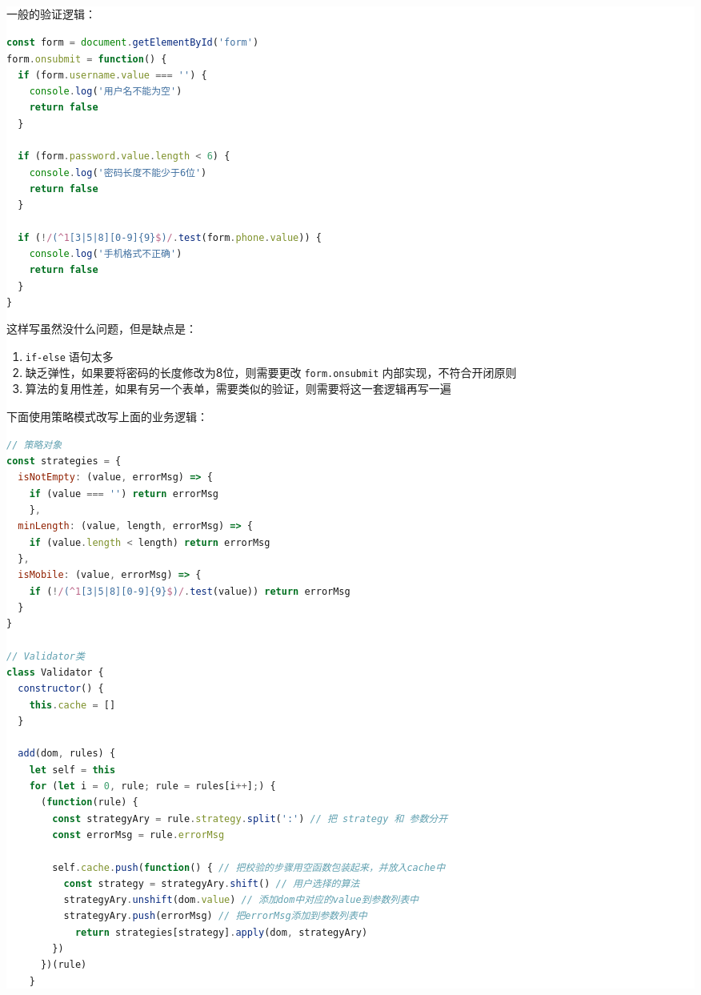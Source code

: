 一般的验证逻辑：

```js
const form = document.getElementById('form')
form.onsubmit = function() {
  if (form.username.value === '') {
    console.log('用户名不能为空')
    return false
  }
  
  if (form.password.value.length < 6) {
    console.log('密码长度不能少于6位')
    return false
  }
  
  if (!/(^1[3|5|8][0-9]{9}$)/.test(form.phone.value)) {
    console.log('手机格式不正确')
    return false
  }
}
```

这样写虽然没什么问题，但是缺点是：

1. `if-else` 语句太多
2. 缺乏弹性，如果要将密码的长度修改为8位，则需要更改 `form.onsubmit` 内部实现，不符合开闭原则
3. 算法的复用性差，如果有另一个表单，需要类似的验证，则需要将这一套逻辑再写一遍



下面使用策略模式改写上面的业务逻辑：

```js
// 策略对象
const strategies = {
  isNotEmpty: (value, errorMsg) => {
    if (value === '') return errorMsg
	},
  minLength: (value, length, errorMsg) => {
    if (value.length < length) return errorMsg
  },
  isMobile: (value, errorMsg) => {
    if (!/(^1[3|5|8][0-9]{9}$)/.test(value)) return errorMsg
  }
}

// Validator类
class Validator {
  constructor() {
    this.cache = []
  }
  
  add(dom, rules) {
    let self = this
    for (let i = 0, rule; rule = rules[i++];) {
      (function(rule) {
        const strategyAry = rule.strategy.split(':') // 把 strategy 和 参数分开
        const errorMsg = rule.errorMsg
        
        self.cache.push(function() { // 把校验的步骤用空函数包装起来，并放入cache中
          const strategy = strategyAry.shift() // 用户选择的算法
          strategyAry.unshift(dom.value) // 添加dom中对应的value到参数列表中
          strategyAry.push(errorMsg) // 把errorMsg添加到参数列表中
         	return strategies[strategy].apply(dom, strategyAry)
        })
      })(rule)
    }
```